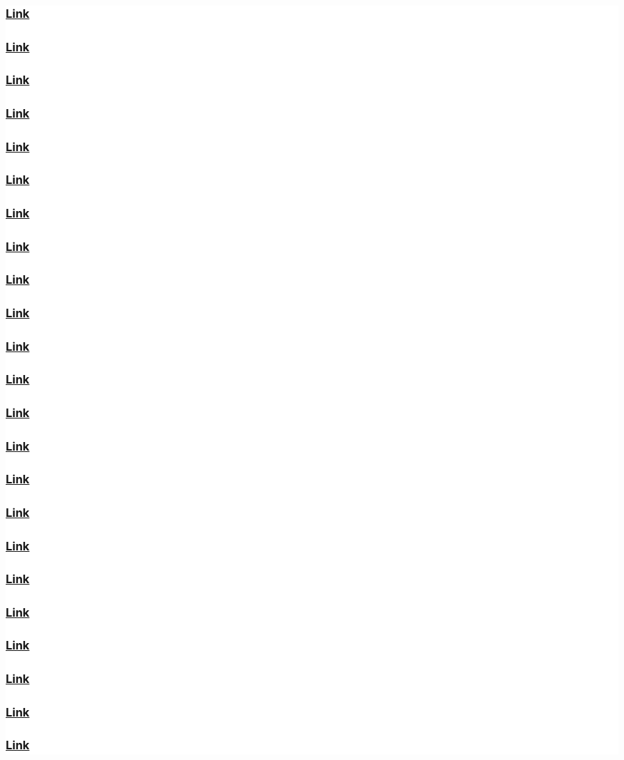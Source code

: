 ### [Link](https://images.dog.ceo/breeds/greyhound-italian/n02091032_1140.jpg)
### [Link](https://images.dog.ceo/breeds/greyhound-italian/n02091032_11549.jpg)
### [Link](https://images.dog.ceo/breeds/greyhound-italian/n02091032_1158.jpg)
### [Link](https://images.dog.ceo/breeds/greyhound-italian/n02091032_11626.jpg)
### [Link](https://images.dog.ceo/breeds/greyhound-italian/n02091032_11660.jpg)
### [Link](https://images.dog.ceo/breeds/greyhound-italian/n02091032_1170.jpg)
### [Link](https://images.dog.ceo/breeds/greyhound-italian/n02091032_11812.jpg)
### [Link](https://images.dog.ceo/breeds/greyhound-italian/n02091032_11843.jpg)
### [Link](https://images.dog.ceo/breeds/greyhound-italian/n02091032_11998.jpg)
### [Link](https://images.dog.ceo/breeds/greyhound-italian/n02091032_12013.jpg)
### [Link](https://images.dog.ceo/breeds/greyhound-italian/n02091032_12113.jpg)
### [Link](https://images.dog.ceo/breeds/greyhound-italian/n02091032_12144.jpg)
### [Link](https://images.dog.ceo/breeds/greyhound-italian/n02091032_1228.jpg)
### [Link](https://images.dog.ceo/breeds/greyhound-italian/n02091032_1248.jpg)
### [Link](https://images.dog.ceo/breeds/greyhound-italian/n02091032_1266.jpg)
### [Link](https://images.dog.ceo/breeds/greyhound-italian/n02091032_135.jpg)
### [Link](https://images.dog.ceo/breeds/greyhound-italian/n02091032_1358.jpg)
### [Link](https://images.dog.ceo/breeds/greyhound-italian/n02091032_1360.jpg)
### [Link](https://images.dog.ceo/breeds/greyhound-italian/n02091032_1389.jpg)
### [Link](https://images.dog.ceo/breeds/greyhound-italian/n02091032_1396.jpg)
### [Link](https://images.dog.ceo/breeds/greyhound-italian/n02091032_1400.jpg)
### [Link](https://images.dog.ceo/breeds/greyhound-italian/n02091032_1441.jpg)
### [Link](https://images.dog.ceo/breeds/greyhound-italian/n02091032_1457.jpg)